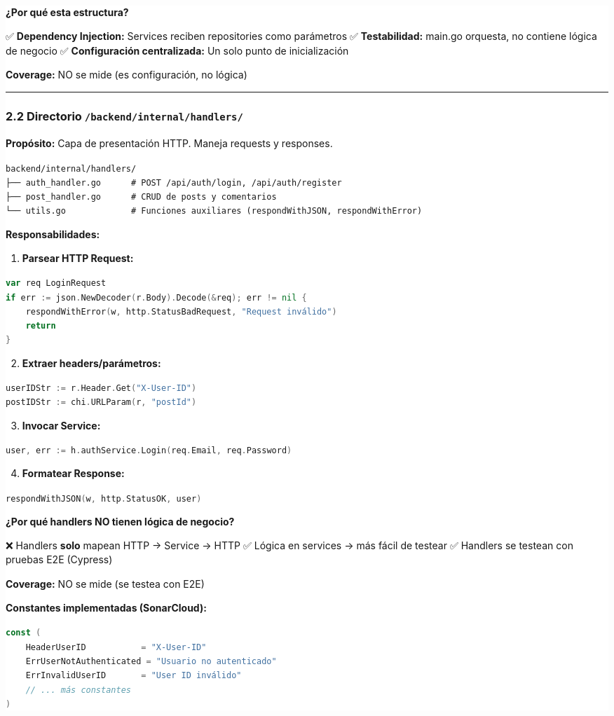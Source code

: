 
**¿Por qué esta estructura?**

✅ **Dependency Injection:** Services reciben repositories como parámetros
✅ **Testabilidad:** main.go orquesta, no contiene lógica de negocio
✅ **Configuración centralizada:** Un solo punto de inicialización

**Coverage:** NO se mide (es configuración, no lógica)

---

### 2.2 Directorio `/backend/internal/handlers/`

**Propósito:** Capa de presentación HTTP. Maneja requests y responses.

```
backend/internal/handlers/
├── auth_handler.go      # POST /api/auth/login, /api/auth/register
├── post_handler.go      # CRUD de posts y comentarios
└── utils.go             # Funciones auxiliares (respondWithJSON, respondWithError)
```

**Responsabilidades:**

1. **Parsear HTTP Request:**
```go
var req LoginRequest
if err := json.NewDecoder(r.Body).Decode(&req); err != nil {
    respondWithError(w, http.StatusBadRequest, "Request inválido")
    return
}
```

2. **Extraer headers/parámetros:**
```go
userIDStr := r.Header.Get("X-User-ID")
postIDStr := chi.URLParam(r, "postId")
```

3. **Invocar Service:**
```go
user, err := h.authService.Login(req.Email, req.Password)
```

4. **Formatear Response:**
```go
respondWithJSON(w, http.StatusOK, user)
```

**¿Por qué handlers NO tienen lógica de negocio?**

❌ Handlers **solo** mapean HTTP → Service → HTTP
✅ Lógica en services → más fácil de testear
✅ Handlers se testean con pruebas E2E (Cypress)

**Coverage:** NO se mide (se testea con E2E)

**Constantes implementadas (SonarCloud):**

```go
const (
    HeaderUserID           = "X-User-ID"
    ErrUserNotAuthenticated = "Usuario no autenticado"
    ErrInvalidUserID       = "User ID inválido"
    // ... más constantes
)
```
